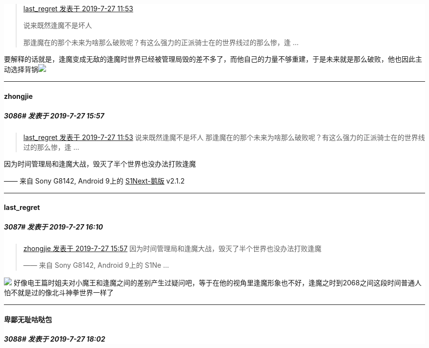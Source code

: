 

<blockquote><a href="httphttps://bbs.saraba1st.com/2b/forum.php?mod=redirect&amp;goto=findpost&amp;pid=44681039&amp;ptid=1725754" target="_blank">last_regret 发表于 2019-7-27 11:53</a>

说来既然逢魔不是坏人

那逢魔在的那个未来为啥那么破败呢？有这么强力的正派骑士在的世界线过的那么惨，逢 ...</blockquote>
要解释的话就是，逢魔变成无敌的逢魔时世界已经被管理局毁的差不多了，而他自己的力量不够重建，于是未来就是那么破败，他也因此主动选择背锅<img src="https://static.saraba1st.com/image/smiley/face2017/065.png" referrerpolicy="no-referrer">







*****

####  zhongjie  
##### 3086#       发表于 2019-7-27 15:57



<blockquote><a href="httphttps://bbs.saraba1st.com/2b/forum.php?mod=redirect&amp;goto=findpost&amp;pid=44681039&amp;ptid=1725754" target="_blank">last_regret 发表于 2019-7-27 11:53</a>
说来既然逢魔不是坏人
那逢魔在的那个未来为啥那么破败呢？有这么强力的正派骑士在的世界线过的那么惨，逢 ...</blockquote>
因为时间管理局和逢魔大战，毁灭了半个世界也没办法打败逢魔

—— 来自 Sony G8142, Android 9上的 [S1Next-鹅版](https://github.com/ykrank/S1-Next/releases) v2.1.2







*****

####  last_regret  
##### 3087#       发表于 2019-7-27 16:10



<blockquote><a href="httphttps://bbs.saraba1st.com/2b/forum.php?mod=redirect&amp;goto=findpost&amp;pid=44683454&amp;ptid=1725754" target="_blank">zhongjie 发表于 2019-7-27 15:57</a>
因为时间管理局和逢魔大战，毁灭了半个世界也没办法打败逢魔

—— 来自 Sony G8142, Android 9上的 S1Ne ...</blockquote>
<img src="https://static.saraba1st.com/image/smiley/face2017/001.png" referrerpolicy="no-referrer">
好像电王篇时姐夫对小魔王和逢魔之间的差别产生过疑问吧，等于在他的视角里逢魔形象也不好，逢魔之时到2068之间这段时间普通人怕不就是过的像北斗神拳世界一样了







*****

####  卑鄙无耻咕哒包  
##### 3088#       发表于 2019-7-27 18:02


